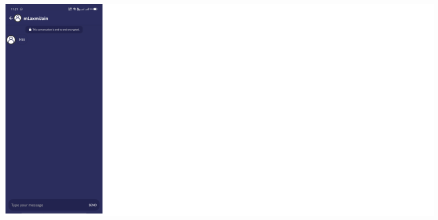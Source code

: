 <img src="https://github.com/mRahulJain/ChatApp-Node-server/blob/master/app/images/phone1_chatScreen2.jpg" width="200" height="420"/>